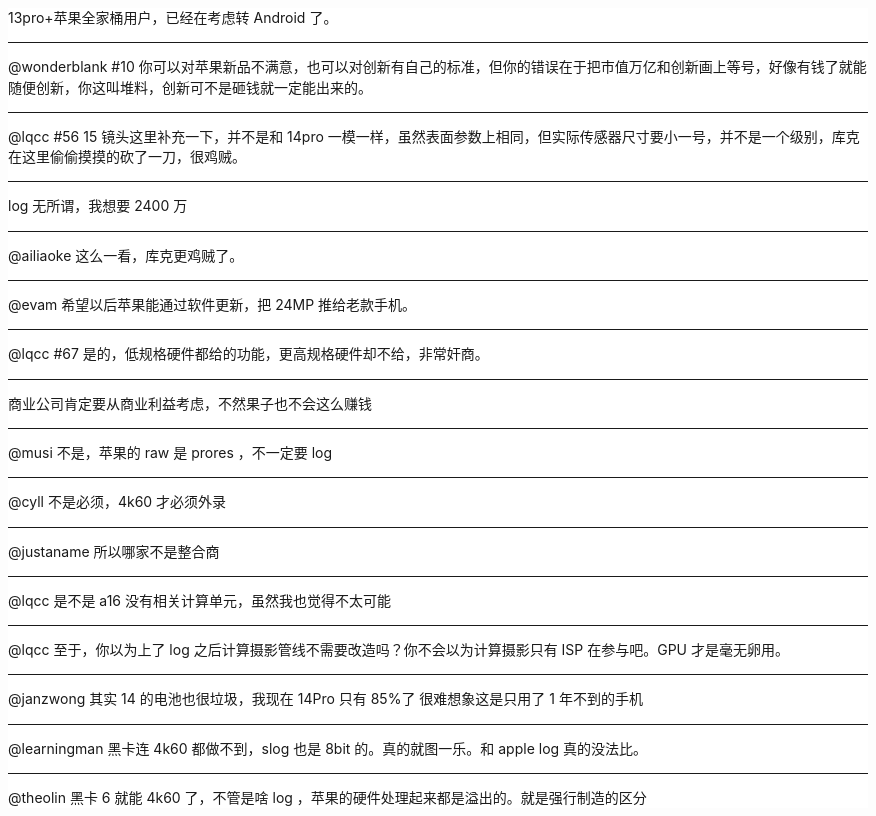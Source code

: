 13pro+苹果全家桶用户，已经在考虑转 Android 了。

---------------------------------------------------

@wonderblank #10 你可以对苹果新品不满意，也可以对创新有自己的标准，但你的错误在于把市值万亿和创新画上等号，好像有钱了就能随便创新，你这叫堆料，创新可不是砸钱就一定能出来的。

---------------------------------------------------

@lqcc #56 15 镜头这里补充一下，并不是和 14pro 一模一样，虽然表面参数上相同，但实际传感器尺寸要小一号，并不是一个级别，库克在这里偷偷摸摸的砍了一刀，很鸡贼。

---------------------------------------------------

log 无所谓，我想要 2400 万

---------------------------------------------------

@ailiaoke 这么一看，库克更鸡贼了。

---------------------------------------------------

@evam 希望以后苹果能通过软件更新，把 24MP 推给老款手机。

---------------------------------------------------

@lqcc #67 是的，低规格硬件都给的功能，更高规格硬件却不给，非常奸商。

---------------------------------------------------

商业公司肯定要从商业利益考虑，不然果子也不会这么赚钱

---------------------------------------------------

@musi 不是，苹果的 raw 是 prores ，不一定要 log

---------------------------------------------------

@cyll 不是必须，4k60 才必须外录

---------------------------------------------------

@justaname 所以哪家不是整合商

---------------------------------------------------

@lqcc 是不是 a16 没有相关计算单元，虽然我也觉得不太可能

---------------------------------------------------

@lqcc 至于，你以为上了 log 之后计算摄影管线不需要改造吗？你不会以为计算摄影只有 ISP 在参与吧。GPU 才是毫无卵用。

---------------------------------------------------

@janzwong 其实 14 的电池也很垃圾，我现在 14Pro 只有 85%了 很难想象这是只用了 1 年不到的手机

---------------------------------------------------

@learningman 黑卡连 4k60 都做不到，slog 也是 8bit 的。真的就图一乐。和 apple log 真的没法比。

---------------------------------------------------

@theolin 黑卡 6 就能 4k60 了，不管是啥 log ，苹果的硬件处理起来都是溢出的。就是强行制造的区分
